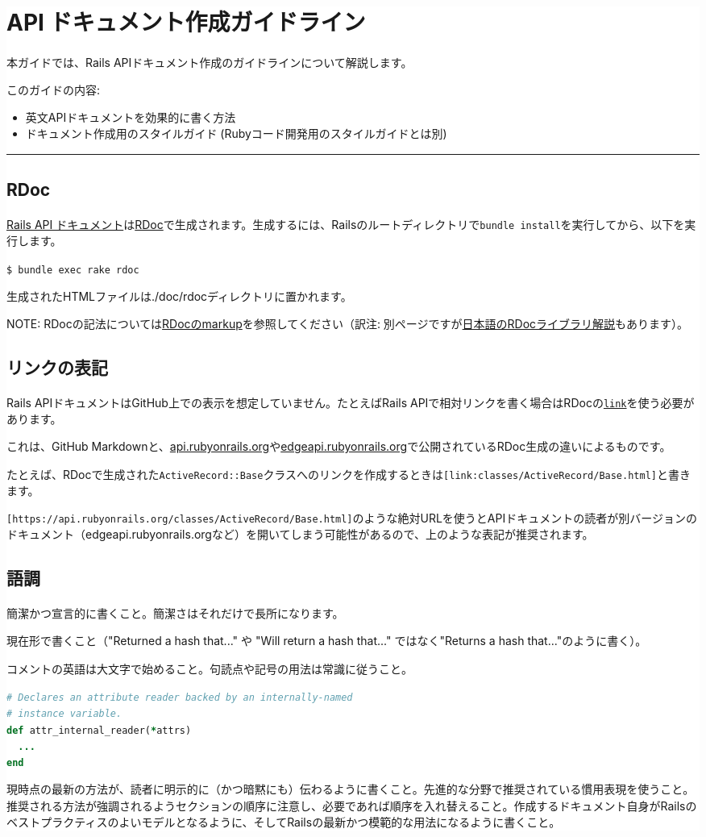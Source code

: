 API ドキュメント作成ガイドライン
============================

本ガイドでは、Rails APIドキュメント作成のガイドラインについて解説します。

このガイドの内容:

* 英文APIドキュメントを効果的に書く方法
* ドキュメント作成用のスタイルガイド (Rubyコード開発用のスタイルガイドとは別)

--------------------------------------------------------------------------------


RDoc
----

[Rails API ドキュメント][Rails_API]は[RDoc][]で生成されます。生成するには、Railsのルートディレクトリで`bundle install`を実行してから、以下を実行します。

```bash
$ bundle exec rake rdoc
```

生成されたHTMLファイルは./doc/rdocディレクトリに置かれます。

NOTE: RDocの記法については[RDocのmarkup][RDoc_Markup]を参照してください（訳注: 別ページですが[日本語のRDocライブラリ解説][]もあります）。

[Rails_API]: http://api.rubyonrails.org
[RDoc]: https://ruby.github.io/rdoc/
[日本語のRDocライブラリ解説]: https://docs.ruby-lang.org/ja/master/library/rdoc.html

リンクの表記
-----

Rails APIドキュメントはGitHub上での表示を想定していません。たとえばRails APIで相対リンクを書く場合はRDocの[`link`][]を使う必要があります。

これは、GitHub Markdownと、[api.rubyonrails.org][Rails_API]や[edgeapi.rubyonrails.org][edgeapi]で公開されているRDoc生成の違いによるものです。

たとえば、RDocで生成された`ActiveRecord::Base`クラスへのリンクを作成するときは`[link:classes/ActiveRecord/Base.html]`と書きます。

`[https://api.rubyonrails.org/classes/ActiveRecord/Base.html]`のような絶対URLを使うとAPIドキュメントの読者が別バージョンのドキュメント（edgeapi.rubyonrails.orgなど）を開いてしまう可能性があるので、上のような表記が推奨されます。

[RDoc_Markup]: https://ruby.github.io/rdoc/RDoc/MarkupReference.html
[RDoc Links]: https://ruby.github.io/rdoc/RDoc/MarkupReference.html#class-RDoc::MarkupReference-label-Links
[`link`]: https://ruby.github.io/rdoc/RDoc/Markup.html#class-RDoc::Markup-label-Links
[edgeapi]: https://edgeapi.rubyonrails.org

語調
-------

簡潔かつ宣言的に書くこと。簡潔さはそれだけで長所になります。

現在形で書くこと（"Returned a hash that..." や "Will return a hash that..." ではなく"Returns a hash that..."のように書く）。

コメントの英語は大文字で始めること。句読点や記号の用法は常識に従うこと。

```ruby
# Declares an attribute reader backed by an internally-named
# instance variable.
def attr_internal_reader(*attrs)
  ...
end
```

現時点の最新の方法が、読者に明示的に（かつ暗黙にも）伝わるように書くこと。先進的な分野で推奨されている慣用表現を使うこと。推奨される方法が強調されるようセクションの順序に注意し、必要であれば順序を入れ替えること。作成するドキュメント自身がRailsのベストプラクティスのよいモデルとなるように、そしてRailsの最新かつ模範的な用法になるように書くこと。


[wiki us-gb diff]: https://en.wikipedia.org/wiki/American_and_British_English_spelling_differences
[Oxford comma]: https://en.wikipedia.org/wiki/Serial_comma
[#encrypt_and_sign]: https://edgeapi.rubyonrails.org/classes/ActiveSupport/MessageEncryptor.html#method-i-encrypt_and_sign
[issues]: https://github.com/rails/rails/issues